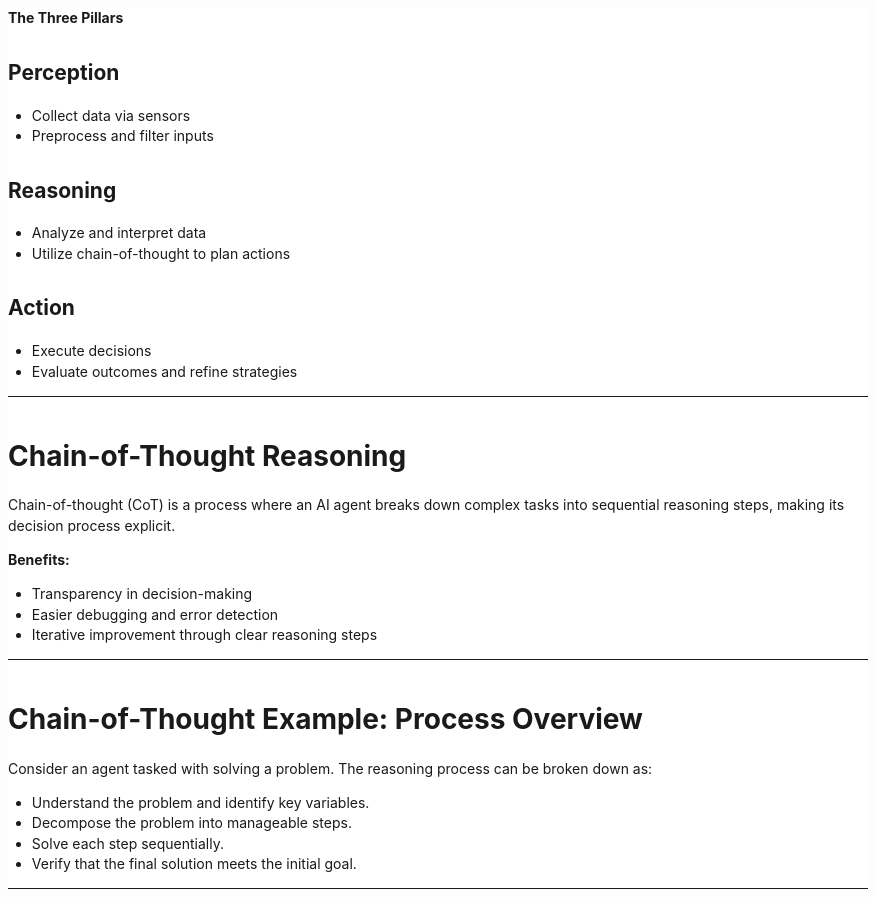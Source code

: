 **The Three Pillars**

<div grid="~ cols-3 gap-4">
<div>

## Perception  

- Collect data via sensors  
- Preprocess and filter inputs
</div>
<div>

## Reasoning  

- Analyze and interpret data  
- Utilize chain-of-thought to plan actions
</div>
<div>

## Action  

- Execute decisions  
- Evaluate outcomes and refine strategies
</div>
</div>

---

# Chain-of-Thought Reasoning

Chain-of-thought (CoT) is a process where an AI agent breaks down complex tasks into sequential reasoning steps, making its decision process explicit.

**Benefits:**
- Transparency in decision-making
- Easier debugging and error detection
- Iterative improvement through clear reasoning steps



---

# Chain-of-Thought Example: Process Overview

Consider an agent tasked with solving a problem. The reasoning process can be broken down as:

- Understand the problem and identify key variables.
- Decompose the problem into manageable steps.
- Solve each step sequentially.
- Verify that the final solution meets the initial goal.

---
